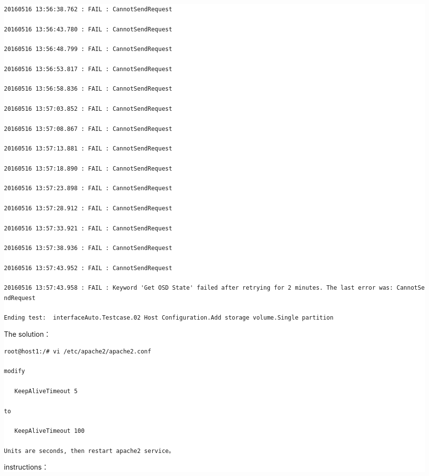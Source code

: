 ```shell
20160516 13:56:38.762 : FAIL : CannotSendRequest

20160516 13:56:43.780 : FAIL : CannotSendRequest

20160516 13:56:48.799 : FAIL : CannotSendRequest

20160516 13:56:53.817 : FAIL : CannotSendRequest

20160516 13:56:58.836 : FAIL : CannotSendRequest

20160516 13:57:03.852 : FAIL : CannotSendRequest

20160516 13:57:08.867 : FAIL : CannotSendRequest

20160516 13:57:13.881 : FAIL : CannotSendRequest

20160516 13:57:18.890 : FAIL : CannotSendRequest

20160516 13:57:23.898 : FAIL : CannotSendRequest

20160516 13:57:28.912 : FAIL : CannotSendRequest

20160516 13:57:33.921 : FAIL : CannotSendRequest

20160516 13:57:38.936 : FAIL : CannotSendRequest

20160516 13:57:43.952 : FAIL : CannotSendRequest

20160516 13:57:43.958 : FAIL : Keyword 'Get OSD State' failed after retrying for 2 minutes. The last error was: CannotSendRequest

Ending test:  interfaceAuto.Testcase.02 Host Configuration.Add storage volume.Single partition
```


The solution：


```shell
root@host1:/# vi /etc/apache2/apache2.conf

modify 

   KeepAliveTimeout 5 

to 

   KeepAliveTimeout 100

Units are seconds, then restart apache2 service。
```


instructions：
